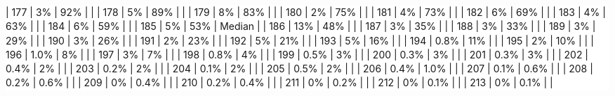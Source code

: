 | 177 | 3% | 92% |  |
| 178 | 5% | 89% |  |
| 179 | 8% | 83% |  |
| 180 | 2% | 75% |  |
| 181 | 4% | 73% |  |
| 182 | 6% | 69% |  |
| 183 | 4% | 63% |  |
| 184 | 6% | 59% |  |
| 185 | 5% | 53% | Median |
| 186 | 13% | 48% |  |
| 187 | 3% | 35% |  |
| 188 | 3% | 33% |  |
| 189 | 3% | 29% |  |
| 190 | 3% | 26% |  |
| 191 | 2% | 23% |  |
| 192 | 5% | 21% |  |
| 193 | 5% | 16% |  |
| 194 | 0.8% | 11% |  |
| 195 | 2% | 10% |  |
| 196 | 1.0% | 8% |  |
| 197 | 3% | 7% |  |
| 198 | 0.8% | 4% |  |
| 199 | 0.5% | 3% |  |
| 200 | 0.3% | 3% |  |
| 201 | 0.3% | 3% |  |
| 202 | 0.4% | 2% |  |
| 203 | 0.2% | 2% |  |
| 204 | 0.1% | 2% |  |
| 205 | 0.5% | 2% |  |
| 206 | 0.4% | 1.0% |  |
| 207 | 0.1% | 0.6% |  |
| 208 | 0.2% | 0.6% |  |
| 209 | 0% | 0.4% |  |
| 210 | 0.2% | 0.4% |  |
| 211 | 0% | 0.2% |  |
| 212 | 0% | 0.1% |  |
| 213 | 0% | 0.1% |  |